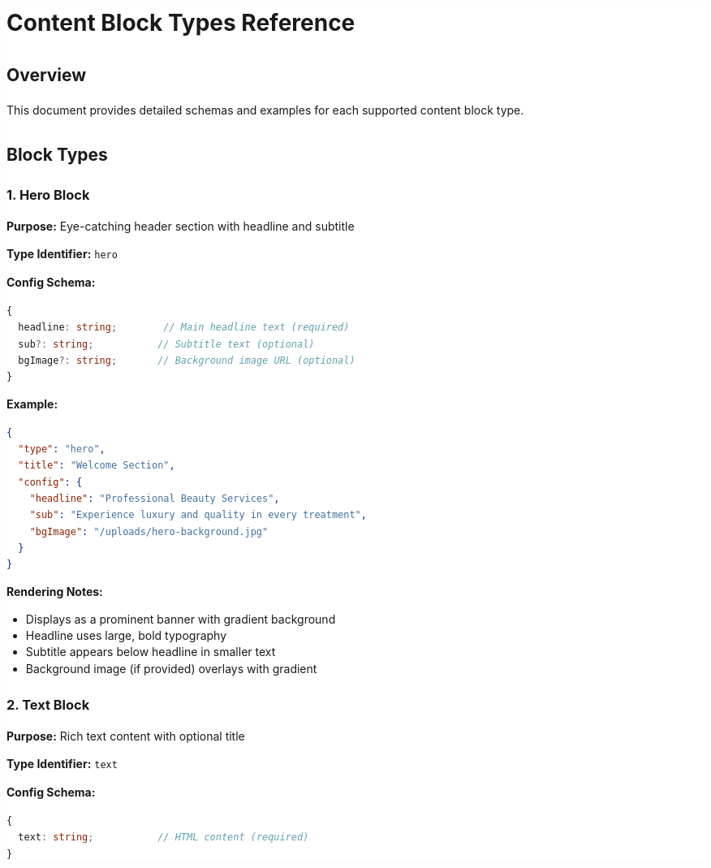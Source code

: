 # Content Block Types Reference

## Overview
This document provides detailed schemas and examples for each supported content block type.

## Block Types

### 1. Hero Block
**Purpose:** Eye-catching header section with headline and subtitle

**Type Identifier:** `hero`

**Config Schema:**
```typescript
{
  headline: string;        // Main headline text (required)
  sub?: string;           // Subtitle text (optional)
  bgImage?: string;       // Background image URL (optional)
}
```

**Example:**
```json
{
  "type": "hero",
  "title": "Welcome Section",
  "config": {
    "headline": "Professional Beauty Services",
    "sub": "Experience luxury and quality in every treatment",
    "bgImage": "/uploads/hero-background.jpg"
  }
}
```

**Rendering Notes:**
- Displays as a prominent banner with gradient background
- Headline uses large, bold typography
- Subtitle appears below headline in smaller text
- Background image (if provided) overlays with gradient

### 2. Text Block
**Purpose:** Rich text content with optional title

**Type Identifier:** `text`

**Config Schema:**
```typescript
{
  text: string;           // HTML content (required)
}
```
